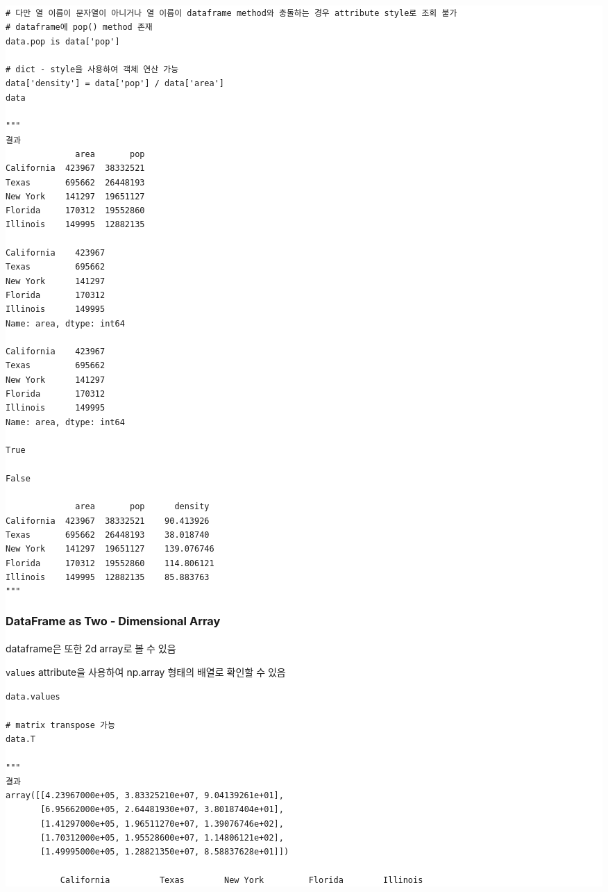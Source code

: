 ```
# 다만 열 이름이 문자열이 아니거나 열 이름이 dataframe method와 충돌하는 경우 attribute style로 조회 불가
# dataframe에 pop() method 존재
data.pop is data['pop']

# dict - style을 사용하여 객체 연산 가능
data['density'] = data['pop'] / data['area']
data

"""
결과
              area	     pop
California  423967	38332521
Texas       695662	26448193
New York    141297	19651127
Florida     170312	19552860
Illinois    149995	12882135

California    423967
Texas         695662
New York      141297
Florida       170312
Illinois      149995
Name: area, dtype: int64

California    423967
Texas         695662
New York      141297
Florida       170312
Illinois      149995
Name: area, dtype: int64

True

False

              area	     pop	  density
California  423967	38332521	90.413926
Texas       695662	26448193	38.018740
New York    141297	19651127	139.076746
Florida     170312	19552860	114.806121
Illinois    149995	12882135	85.883763
"""
```

### DataFrame as Two - Dimensional Array
dataframe은 또한 2d array로 볼 수 있음

`values` attribute을 사용하여 np.array 형태의 배열로 확인할 수 있음
```
data.values

# matrix transpose 가능
data.T

"""
결과
array([[4.23967000e+05, 3.83325210e+07, 9.04139261e+01],
       [6.95662000e+05, 2.64481930e+07, 3.80187404e+01],
       [1.41297000e+05, 1.96511270e+07, 1.39076746e+02],
       [1.70312000e+05, 1.95528600e+07, 1.14806121e+02],
       [1.49995000e+05, 1.28821350e+07, 8.58837628e+01]])

           California	       Texas	    New York	     Florida	    Illinois
```